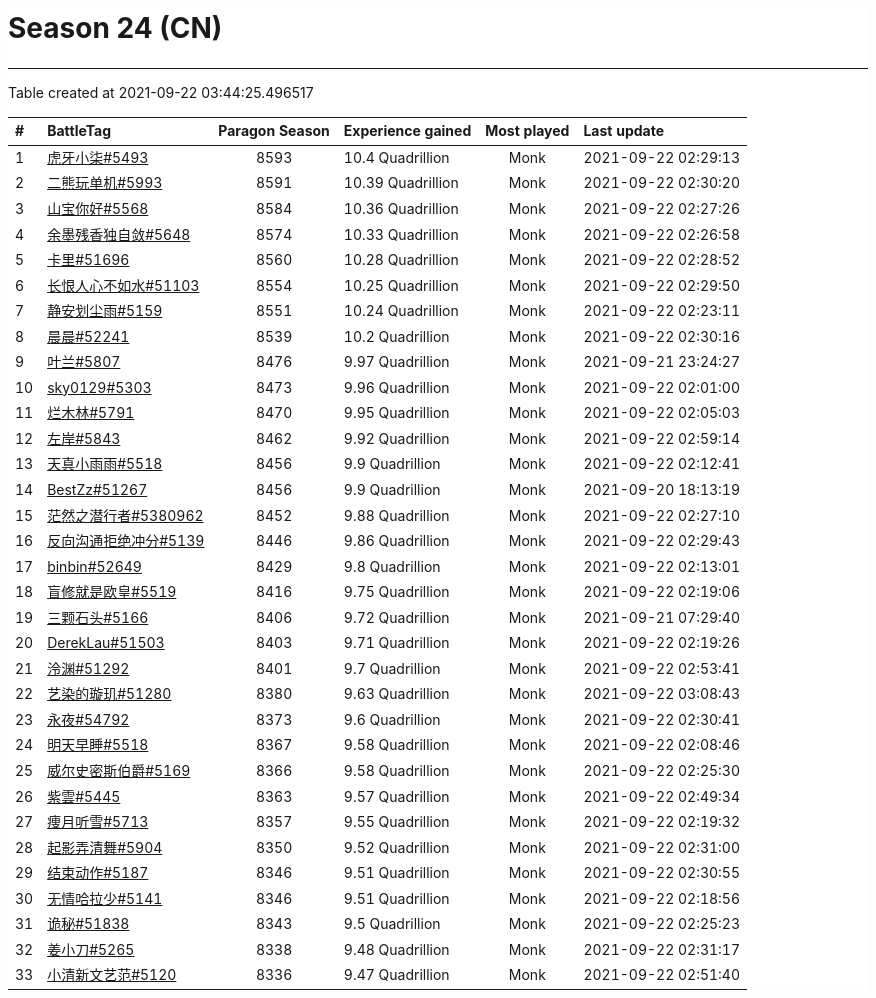 # Season 24 (CN)

---
Table created at 2021-09-22 03:44:25.496517

|  #  |                                BattleTag                                 | Paragon Season | Experience gained | Most played |     Last update     |
| :-- | :----------------------------------------------------------------------- | :------------: | :---------------- | :---------: | :------------------ |
| 1   | [虎牙小柒#5493](https://d3.blizzard.cn/profile/虎牙小柒-5493/)                   |      8593      | 10.4 Quadrillion  |    Monk     | 2021-09-22 02:29:13 |
| 2   | [二熊玩单机#5993](https://d3.blizzard.cn/profile/二熊玩单机-5993/)                 |      8591      | 10.39 Quadrillion |    Monk     | 2021-09-22 02:30:20 |
| 3   | [山宝你好#5568](https://d3.blizzard.cn/profile/山宝你好-5568/)                   |      8584      | 10.36 Quadrillion |    Monk     | 2021-09-22 02:27:26 |
| 4   | [余墨残香独自敛#5648](https://d3.blizzard.cn/profile/余墨残香独自敛-5648/)             |      8574      | 10.33 Quadrillion |    Monk     | 2021-09-22 02:26:58 |
| 5   | [卡里#51696](https://d3.blizzard.cn/profile/卡里-51696/)                     |      8560      | 10.28 Quadrillion |    Monk     | 2021-09-22 02:28:52 |
| 6   | [长恨人心不如水#51103](https://d3.blizzard.cn/profile/长恨人心不如水-51103/)           |      8554      | 10.25 Quadrillion |    Monk     | 2021-09-22 02:29:50 |
| 7   | [静安划尘雨#5159](https://d3.blizzard.cn/profile/静安划尘雨-5159/)                 |      8551      | 10.24 Quadrillion |    Monk     | 2021-09-22 02:23:11 |
| 8   | [晨晨#52241](https://d3.blizzard.cn/profile/晨晨-52241/)                     |      8539      | 10.2 Quadrillion  |    Monk     | 2021-09-22 02:30:16 |
| 9   | [叶兰#5807](https://d3.blizzard.cn/profile/叶兰-5807/)                       |      8476      | 9.97 Quadrillion  |    Monk     | 2021-09-21 23:24:27 |
| 10  | [sky0129#5303](https://d3.blizzard.cn/profile/sky0129-5303/)             |      8473      | 9.96 Quadrillion  |    Monk     | 2021-09-22 02:01:00 |
| 11  | [烂木林#5791](https://d3.blizzard.cn/profile/烂木林-5791/)                     |      8470      | 9.95 Quadrillion  |    Monk     | 2021-09-22 02:05:03 |
| 12  | [左岸#5843](https://d3.blizzard.cn/profile/左岸-5843/)                       |      8462      | 9.92 Quadrillion  |    Monk     | 2021-09-22 02:59:14 |
| 13  | [天真小雨雨#5518](https://d3.blizzard.cn/profile/天真小雨雨-5518/)                 |      8456      | 9.9 Quadrillion   |    Monk     | 2021-09-22 02:12:41 |
| 14  | [BestZz#51267](https://d3.blizzard.cn/profile/BestZz-51267/)             |      8456      | 9.9 Quadrillion   |    Monk     | 2021-09-20 18:13:19 |
| 15  | [茫然之潜行者#5380962](https://d3.blizzard.cn/profile/茫然之潜行者-5380962/)         |      8452      | 9.88 Quadrillion  |    Monk     | 2021-09-22 02:27:10 |
| 16  | [反向沟通拒绝冲分#5139](https://d3.blizzard.cn/profile/反向沟通拒绝冲分-5139/)           |      8446      | 9.86 Quadrillion  |    Monk     | 2021-09-22 02:29:43 |
| 17  | [binbin#52649](https://d3.blizzard.cn/profile/binbin-52649/)             |      8429      | 9.8 Quadrillion   |    Monk     | 2021-09-22 02:13:01 |
| 18  | [盲修就是欧皇#5519](https://d3.blizzard.cn/profile/盲修就是欧皇-5519/)               |      8416      | 9.75 Quadrillion  |    Monk     | 2021-09-22 02:19:06 |
| 19  | [三颗石头#5166](https://d3.blizzard.cn/profile/三颗石头-5166/)                   |      8406      | 9.72 Quadrillion  |    Monk     | 2021-09-21 07:29:40 |
| 20  | [DerekLau#51503](https://d3.blizzard.cn/profile/DerekLau-51503/)         |      8403      | 9.71 Quadrillion  |    Monk     | 2021-09-22 02:19:26 |
| 21  | [泠渊#51292](https://d3.blizzard.cn/profile/泠渊-51292/)                     |      8401      | 9.7 Quadrillion   |    Monk     | 2021-09-22 02:53:41 |
| 22  | [艺染的璇玑#51280](https://d3.blizzard.cn/profile/艺染的璇玑-51280/)               |      8380      | 9.63 Quadrillion  |    Monk     | 2021-09-22 03:08:43 |
| 23  | [永夜#54792](https://d3.blizzard.cn/profile/永夜-54792/)                     |      8373      | 9.6 Quadrillion   |    Monk     | 2021-09-22 02:30:41 |
| 24  | [明天早睡#5518](https://d3.blizzard.cn/profile/明天早睡-5518/)                   |      8367      | 9.58 Quadrillion  |    Monk     | 2021-09-22 02:08:46 |
| 25  | [威尔史密斯伯爵#5169](https://d3.blizzard.cn/profile/威尔史密斯伯爵-5169/)             |      8366      | 9.58 Quadrillion  |    Monk     | 2021-09-22 02:25:30 |
| 26  | [紫雲#5445](https://d3.blizzard.cn/profile/紫雲-5445/)                       |      8363      | 9.57 Quadrillion  |    Monk     | 2021-09-22 02:49:34 |
| 27  | [痩月听雪#5713](https://d3.blizzard.cn/profile/痩月听雪-5713/)                   |      8357      | 9.55 Quadrillion  |    Monk     | 2021-09-22 02:19:32 |
| 28  | [起影弄清舞#5904](https://d3.blizzard.cn/profile/起影弄清舞-5904/)                 |      8350      | 9.52 Quadrillion  |    Monk     | 2021-09-22 02:31:00 |
| 29  | [结束动作#5187](https://d3.blizzard.cn/profile/结束动作-5187/)                   |      8346      | 9.51 Quadrillion  |    Monk     | 2021-09-22 02:30:55 |
| 30  | [无情哈拉少#5141](https://d3.blizzard.cn/profile/无情哈拉少-5141/)                 |      8346      | 9.51 Quadrillion  |    Monk     | 2021-09-22 02:18:56 |
| 31  | [诡秘#51838](https://d3.blizzard.cn/profile/诡秘-51838/)                     |      8343      | 9.5 Quadrillion   |    Monk     | 2021-09-22 02:25:23 |
| 32  | [姜小刀#5265](https://d3.blizzard.cn/profile/姜小刀-5265/)                     |      8338      | 9.48 Quadrillion  |    Monk     | 2021-09-22 02:31:17 |
| 33  | [小清新文艺范#5120](https://d3.blizzard.cn/profile/小清新文艺范-5120/)               |      8336      | 9.47 Quadrillion  |    Monk     | 2021-09-22 02:51:40 |